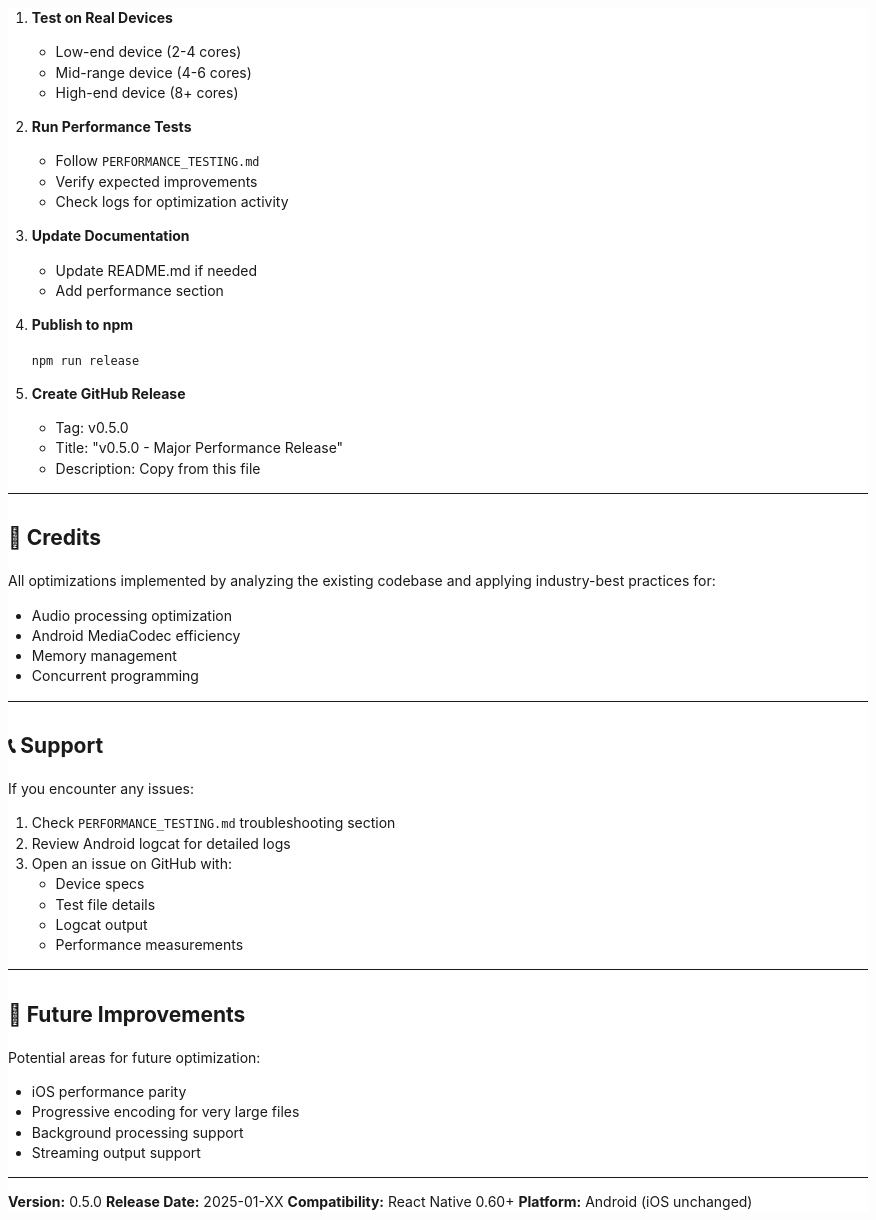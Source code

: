 1. **Test on Real Devices**
   - Low-end device (2-4 cores)
   - Mid-range device (4-6 cores)
   - High-end device (8+ cores)

2. **Run Performance Tests**
   - Follow `PERFORMANCE_TESTING.md`
   - Verify expected improvements
   - Check logs for optimization activity

3. **Update Documentation**
   - Update README.md if needed
   - Add performance section

4. **Publish to npm**
   ```bash
   npm run release
   ```

5. **Create GitHub Release**
   - Tag: v0.5.0
   - Title: "v0.5.0 - Major Performance Release"
   - Description: Copy from this file

---

## 🙏 Credits

All optimizations implemented by analyzing the existing codebase and applying industry-best practices for:
- Audio processing optimization
- Android MediaCodec efficiency
- Memory management
- Concurrent programming

---

## 📞 Support

If you encounter any issues:
1. Check `PERFORMANCE_TESTING.md` troubleshooting section
2. Review Android logcat for detailed logs
3. Open an issue on GitHub with:
   - Device specs
   - Test file details
   - Logcat output
   - Performance measurements

---

## 🔮 Future Improvements

Potential areas for future optimization:
- iOS performance parity
- Progressive encoding for very large files
- Background processing support
- Streaming output support

---

**Version:** 0.5.0
**Release Date:** 2025-01-XX
**Compatibility:** React Native 0.60+
**Platform:** Android (iOS unchanged)

